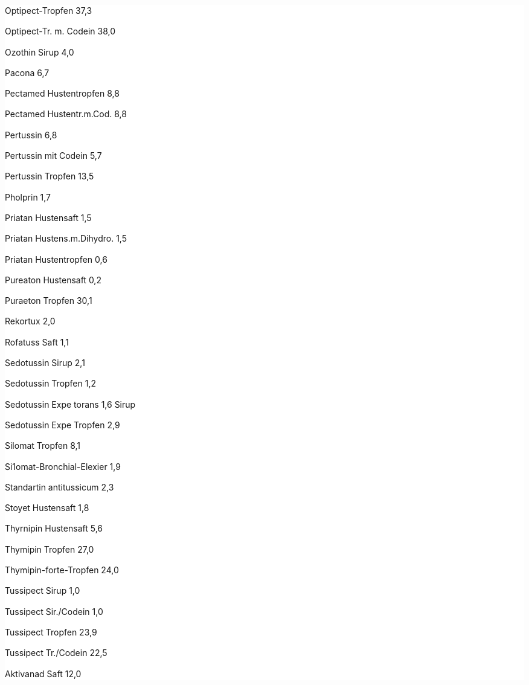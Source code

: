 Optipect-Tropfen 37,3

Optipect-Tr. m. Codein 38,0

Ozothin Sirup 4,0

Pacona 6,7

Pectamed Hustentropfen 8,8

Pectamed Hustentr.m.Cod. 8,8

Pertussin 6,8

Pertussin mit Codein 5,7

Pertussin Tropfen 13,5

Pholprin 1,7

Priatan Hustensaft 1,5

Priatan Hustens.m.Dihydro. 1,5

Priatan Hustentropfen 0,6

Pureaton Hustensaft 0,2

Puraeton Tropfen 30,1

Rekortux 2,0

Rofatuss Saft 1,1

Sedotussin Sirup 2,1

Sedotussin Tropfen 1,2

Sedotussin Expe torans 1,6 Sirup

Sedotussin Expe Tropfen 2,9

Silomat Tropfen 8,1

Si1omat-Bronchial-Elexier 1,9

Standartin antitussicum 2,3

Stoyet Hustensaft 1,8

Thyrnipin Hustensaft 5,6

Thymipin Tropfen 27,0

Thymipin-forte-Tropfen 24,0

Tussipect Sirup 1,0

Tussipect Sir./Codein 1,0

Tussipect Tropfen 23,9

Tussipect Tr./Codein 22,5

Aktivanad Saft 12,0
